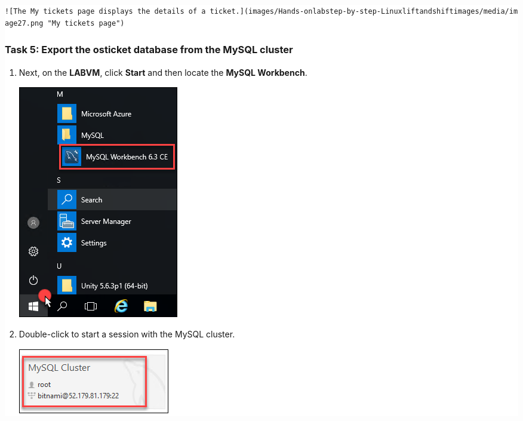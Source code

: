     ![The My tickets page displays the details of a ticket.](images/Hands-onlabstep-by-step-Linuxliftandshiftimages/media/image27.png "My tickets page")

### Task 5: Export the osticket database from the MySQL cluster

1.  Next, on the **LABVM**, click **Start** and then locate the **MySQL Workbench**.

    ![On the Start menu, MySQL Workbench 6.3 CE is selected.](images/Hands-onlabstep-by-step-Linuxliftandshiftimages/media/image31.png "Start menu")

2.  Double-click to start a session with the MySQL cluster.

    ![Screenshot of the MySQL Cluster connection.](images/Hands-onlabstep-by-step-Linuxliftandshiftimages/media/image50.png "MySQL Cluster connection")
